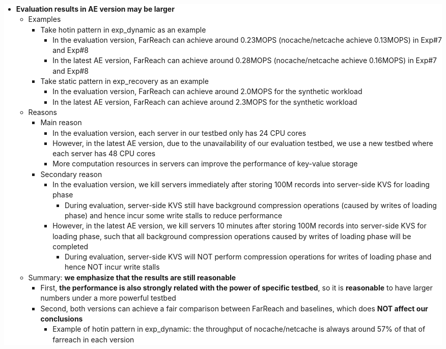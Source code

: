 + **Evaluation results in AE version may be larger**
	- Examples
		- Take hotin pattern in exp_dynamic as an example
			- In the evaluation version, FarReach can achieve around 0.23MOPS (nocache/netcache achieve 0.13MOPS) in Exp#7 and Exp#8
			- In the latest AE version, FarReach can achieve around 0.28MOPS (nocache/netcache achieve 0.16MOPS) in Exp#7 and Exp#8
		- Take static pattern in exp_recovery as an example
			- In the evaluation version, FarReach can achieve around 2.0MOPS for the synthetic workload
			- In the latest AE version, FarReach can achieve around 2.3MOPS for the synthetic workload
	- Reasons
		- Main reason
			- In the evaluation version, each server in our testbed only has 24 CPU cores
			- However, in the latest AE version, due to the unavailability of our evaluation testbed, we use a new testbed where each server has 48 CPU cores
			- More computation resources in servers can improve the performance of key-value storage
		- Secondary reason
			- In the evaluation version, we kill servers immediately after storing 100M records into server-side KVS for loading phase
				- During evaluation, server-side KVS still have background compression operations (caused by writes of loading phase) and hence incur some write stalls to reduce performance
			- However, in the latest AE version, we kill servers 10 minutes after storing 100M records into server-side KVS for loading phase, such that all background compression operations caused by writes of loading phase will be completed
				- During evaluation, server-side KVS will NOT perform compression operations for writes of loading phase and hence NOT incur write stalls
	- Summary: **we emphasize that the results are still reasonable**
		- First, **the performance is also strongly related with the power of specific testbed**, so it is **reasonable** to have larger numbers under a more powerful testbed
		- Second, both versions can achieve a fair comparison between FarReach and baselines, which does **NOT affect our conclusions**
			- Example of hotin pattern in exp_dynamic: the throughput of nocache/netcache is always around 57% of that of farreach in each version
